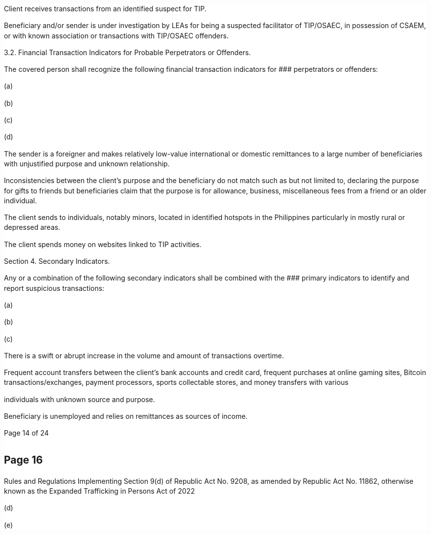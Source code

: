 Client receives transactions from an identified suspect for TIP.

Beneficiary and/or sender is under investigation by LEAs for being a suspected facilitator of TIP/OSAEC, in possession of CSAEM, or with known association or transactions with TIP/OSAEC offenders.

3.2. Financial Transaction Indicators for Probable Perpetrators or Offenders.

The covered person shall recognize the following financial transaction indicators for ### perpetrators or offenders:

(a)

(b)

(c)

(d)

The sender is a foreigner and makes relatively low-value international or domestic remittances to a large number of beneficiaries with unjustified purpose and unknown relationship.

Inconsistencies between the client’s purpose and the beneficiary do not match such as but not limited to, declaring the purpose for gifts to friends but beneficiaries claim that the purpose is for allowance, business, miscellaneous fees from a friend or an older individual.

The client sends to individuals, notably minors, located in identified hotspots in the Philippines particularly in mostly rural or depressed areas.

The client spends money on websites linked to TIP activities.

Section 4. Secondary Indicators.

Any or a combination of the following secondary indicators shall be combined with the ### primary indicators to identify and report suspicious transactions:

(a)

(b)

(c)

There is a swift or abrupt increase in the volume and amount of transactions overtime.

Frequent account transfers between the client’s bank accounts and credit card, frequent purchases at online gaming sites, Bitcoin transactions/exchanges, payment processors, sports collectable stores, and money transfers with various

individuals with unknown source and purpose.

Beneficiary is unemployed and relies on remittances as sources of income.

Page 14 of 24

## Page 16

Rules and Regulations Implementing Section 9(d) of Republic Act No. 9208, as amended by Republic Act No. 11862, otherwise known as the Expanded Trafficking in Persons Act of 2022

(d)

(e)
